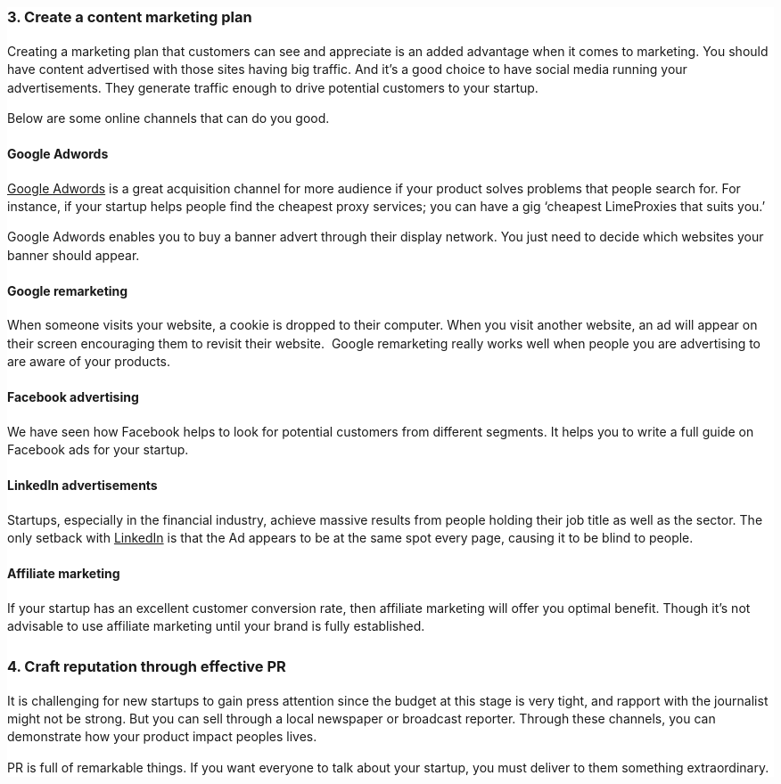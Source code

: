 ### **3. Create a content marketing plan**

<span style="font-weight: 400;">Creating a marketing plan that customers can see and appreciate is an added advantage when it comes to marketing. You should have content advertised with those sites having big traffic. And it’s a good choice to have social media running your advertisements. They generate traffic enough to drive potential customers to your startup.</span>

<span style="font-weight: 400;">Below are some online channels that can do you good.</span>

#### **Google Adwords**

<span style="font-weight: 400;"><a href="/blog/the-ultimate-adwords-retargeting-guide/" target="_blank" rel="noopener noreferrer">Google Adwords</a> is a great acquisition channel for more audience if your product solves problems that people search for. For instance, if your startup helps people find the cheapest proxy services; you can have a gig ‘cheapest LimeProxies that suits you.’</span>

<span style="font-weight: 400;">Google Adwords enables you to buy a banner advert through their display network. You just need to decide which websites your banner should appear.</span>

#### **Google remarketing**

<span style="font-weight: 400;">When someone visits your website, a cookie is dropped to their computer. When you visit another website, an ad will appear on their screen encouraging them to revisit their website.  Google remarketing really works well when people you are advertising to are aware of your products.</span>

#### **Facebook advertising**

<span style="font-weight: 400;">We have seen how Facebook helps to look for potential customers from different segments. It helps you to write a full guide on Facebook ads for your startup.</span>

#### **LinkedIn advertisements**

<span style="font-weight: 400;">Startups, especially in the financial industry, achieve massive results from people holding their job title as well as the sector. The only setback with <a href="/blog/linkedin-introduced-carousel-ads-in-the-b2b-platform/" target="_blank" rel="noopener noreferrer">LinkedIn</a> is that the Ad appears to be at the same spot every page, causing it to be blind to people.</span>

#### **Affiliate marketing**

<span style="font-weight: 400;">If your startup has an excellent customer conversion rate, then affiliate marketing will offer you optimal benefit. Though it’s not advisable to use affiliate marketing until your brand is fully established.</span>

### **4. Craft reputation through effective PR**

<span style="font-weight: 400;">It is challenging for new startups to gain press attention since the budget at this stage is very tight, and rapport with the journalist might not be strong. But you can sell through a local newspaper or broadcast reporter. Through these channels, you can demonstrate how your product impact peoples lives.</span>

<span style="font-weight: 400;">PR is full of remarkable things. If you want everyone to talk about your startup, you must deliver to them something extraordinary.</span>
